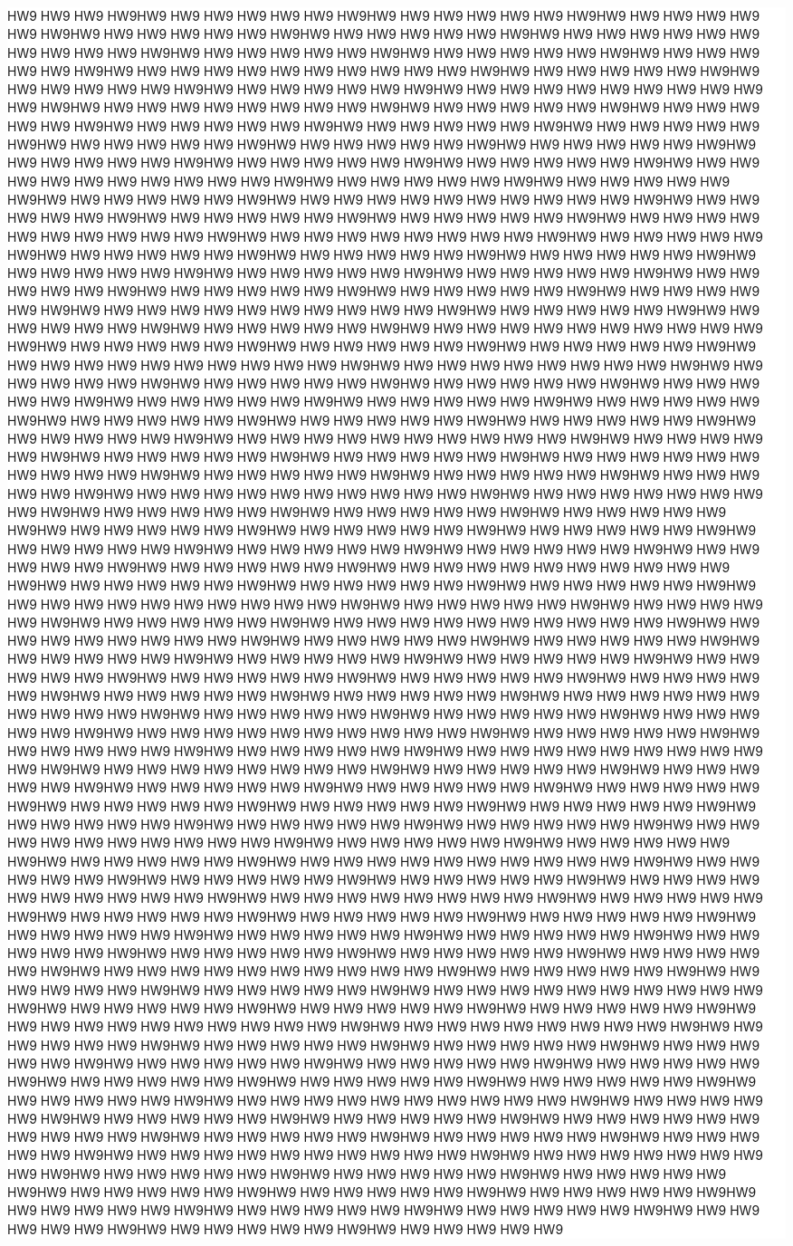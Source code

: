 HW9 HW9 HW9 HW9HW9 HW9 HW9 HW9 HW9 HW9 HW9HW9 HW9 HW9 HW9 HW9 HW9 HW9HW9 HW9 HW9 HW9 HW9 HW9 HW9HW9 HW9 HW9 HW9 HW9 HW9 HW9HW9 HW9 HW9 HW9 HW9 HW9 HW9HW9 HW9 HW9 HW9 HW9 HW9 HW9 HW9 HW9 HW9 HW9 HW9HW9 HW9 HW9 HW9 HW9 HW9 HW9HW9 HW9 HW9 HW9 HW9 HW9 HW9HW9 HW9 HW9 HW9 HW9 HW9 HW9HW9 HW9 HW9 HW9 HW9 HW9 HW9 HW9 HW9 HW9 HW9 HW9HW9 HW9 HW9 HW9 HW9 HW9 HW9HW9 HW9 HW9 HW9 HW9 HW9 HW9HW9 HW9 HW9 HW9 HW9 HW9 HW9HW9 HW9 HW9 HW9 HW9 HW9 HW9 HW9 HW9 HW9 HW9 HW9HW9 HW9 HW9  HW9 HW9 HW9 HW9 HW9 HW9 HW9HW9 HW9 HW9 HW9 HW9 HW9 HW9HW9 HW9 HW9 HW9 HW9 HW9 HW9HW9 HW9 HW9 HW9 HW9 HW9 HW9HW9 HW9 HW9 HW9 HW9 HW9 HW9HW9 HW9 HW9 HW9 HW9 HW9 HW9HW9 HW9 HW9 HW9 HW9 HW9 HW9HW9 HW9 HW9 HW9 HW9 HW9 HW9HW9 HW9 HW9 HW9 HW9 HW9 HW9HW9 HW9 HW9 HW9 HW9 HW9 HW9HW9 HW9 HW9 HW9 HW9 HW9 HW9HW9 HW9 HW9 HW9 HW9 HW9 HW9HW9 HW9 HW9 HW9 HW9 HW9 HW9 HW9 HW9 HW9 HW9 HW9HW9 HW9 HW9 HW9 HW9 HW9 HW9HW9 HW9 HW9 HW9 HW9 HW9 HW9HW9 HW9 HW9 HW9 HW9 HW9 HW9HW9 HW9 HW9 HW9 HW9 HW9 HW9 HW9 HW9 HW9 HW9 HW9HW9 HW9 HW9 HW9 HW9 HW9 HW9HW9 HW9 HW9 HW9 HW9 HW9 HW9HW9 HW9 HW9 HW9 HW9 HW9 HW9HW9 HW9 HW9 HW9 HW9 HW9 HW9 HW9 HW9 HW9 HW9 HW9HW9 HW9 HW9  HW9 HW9 HW9 HW9 HW9 HW9 HW9HW9 HW9 HW9 HW9 HW9 HW9 HW9HW9 HW9 HW9 HW9 HW9 HW9 HW9HW9 HW9 HW9 HW9 HW9 HW9 HW9HW9 HW9 HW9 HW9 HW9 HW9 HW9HW9 HW9 HW9 HW9 HW9 HW9 HW9HW9 HW9 HW9 HW9 HW9 HW9 HW9HW9 HW9 HW9 HW9 HW9 HW9 HW9HW9 HW9 HW9 HW9 HW9 HW9 HW9HW9 HW9 HW9 HW9 HW9 HW9 HW9HW9 HW9 HW9 HW9 HW9 HW9 HW9HW9 HW9 HW9 HW9 HW9 HW9 HW9HW9 HW9 HW9 HW9 HW9 HW9 HW9 HW9 HW9 HW9 HW9 HW9HW9 HW9 HW9 HW9 HW9 HW9 HW9HW9 HW9 HW9 HW9 HW9 HW9 HW9HW9 HW9 HW9 HW9 HW9 HW9 HW9HW9 HW9 HW9 HW9 HW9 HW9 HW9 HW9 HW9 HW9 HW9 HW9HW9 HW9 HW9 HW9 HW9 HW9 HW9HW9 HW9 HW9 HW9 HW9 HW9 HW9HW9 HW9 HW9 HW9 HW9 HW9 HW9HW9 HW9 HW9 HW9 HW9 HW9 HW9 HW9 HW9 HW9 HW9 HW9HW9 HW9 HW9  HW9 HW9 HW9 HW9 HW9 HW9 HW9HW9 HW9 HW9 HW9 HW9 HW9 HW9HW9 HW9 HW9 HW9 HW9 HW9 HW9HW9 HW9 HW9 HW9 HW9 HW9 HW9HW9 HW9 HW9 HW9 HW9 HW9 HW9HW9 HW9 HW9 HW9 HW9 HW9 HW9HW9 HW9 HW9 HW9 HW9 HW9 HW9HW9 HW9 HW9 HW9 HW9 HW9 HW9HW9 HW9 HW9 HW9 HW9 HW9 HW9HW9 HW9 HW9 HW9 HW9 HW9 HW9HW9 HW9 HW9 HW9 HW9 HW9 HW9HW9 HW9 HW9 HW9 HW9 HW9 HW9HW9 HW9 HW9 HW9 HW9 HW9 HW9 HW9 HW9 HW9 HW9 HW9HW9 HW9 HW9 HW9 HW9 HW9 HW9HW9 HW9 HW9 HW9 HW9 HW9 HW9HW9 HW9 HW9 HW9 HW9 HW9 HW9HW9 HW9 HW9 HW9 HW9 HW9 HW9 HW9 HW9 HW9 HW9 HW9HW9 HW9 HW9 HW9 HW9 HW9 HW9HW9 HW9 HW9 HW9 HW9 HW9 HW9HW9 HW9 HW9 HW9 HW9 HW9 HW9HW9 HW9 HW9 HW9 HW9 HW9 HW9 HW9 HW9 HW9 HW9 HW9HW9 HW9 HW9  HW9 HW9 HW9 HW9 HW9 HW9 HW9HW9 HW9 HW9 HW9 HW9 HW9 HW9HW9 HW9 HW9 HW9 HW9 HW9 HW9HW9 HW9 HW9 HW9 HW9 HW9 HW9HW9 HW9 HW9 HW9 HW9 HW9 HW9HW9 HW9 HW9 HW9 HW9 HW9 HW9HW9 HW9 HW9 HW9 HW9 HW9 HW9HW9 HW9 HW9 HW9 HW9 HW9 HW9HW9 HW9 HW9 HW9 HW9 HW9 HW9HW9 HW9 HW9 HW9 HW9 HW9 HW9HW9 HW9 HW9 HW9 HW9 HW9 HW9HW9 HW9 HW9 HW9 HW9 HW9 HW9HW9 HW9 HW9 HW9 HW9 HW9 HW9 HW9 HW9 HW9 HW9 HW9HW9 HW9 HW9 HW9 HW9 HW9 HW9HW9 HW9 HW9 HW9 HW9 HW9 HW9HW9 HW9 HW9 HW9 HW9 HW9 HW9HW9 HW9 HW9 HW9 HW9 HW9 HW9 HW9 HW9 HW9 HW9 HW9HW9 HW9 HW9 HW9 HW9 HW9 HW9HW9 HW9 HW9 HW9 HW9 HW9 HW9HW9 HW9 HW9 HW9 HW9 HW9 HW9HW9 HW9 HW9 HW9 HW9 HW9 HW9 HW9 HW9 HW9 HW9 HW9HW9 HW9 HW9  HW9 HW9 HW9 HW9 HW9 HW9 HW9HW9 HW9 HW9 HW9 HW9 HW9 HW9HW9 HW9 HW9 HW9 HW9 HW9 HW9HW9 HW9 HW9 HW9 HW9 HW9 HW9HW9 HW9 HW9 HW9 HW9 HW9 HW9HW9 HW9 HW9 HW9 HW9 HW9 HW9HW9 HW9 HW9 HW9 HW9 HW9 HW9HW9 HW9 HW9 HW9 HW9 HW9 HW9HW9 HW9 HW9 HW9 HW9 HW9 HW9HW9 HW9 HW9 HW9 HW9 HW9 HW9HW9 HW9 HW9 HW9 HW9 HW9 HW9HW9 HW9 HW9 HW9 HW9 HW9 HW9HW9 HW9 HW9 HW9 HW9 HW9 HW9 HW9 HW9 HW9 HW9 HW9HW9 HW9 HW9 HW9 HW9 HW9 HW9HW9 HW9 HW9 HW9 HW9 HW9 HW9HW9 HW9 HW9 HW9 HW9 HW9 HW9HW9 HW9 HW9 HW9 HW9 HW9 HW9 HW9 HW9 HW9 HW9 HW9HW9 HW9 HW9 HW9 HW9 HW9 HW9HW9 HW9 HW9 HW9 HW9 HW9 HW9HW9 HW9 HW9 HW9 HW9 HW9 HW9HW9 HW9 HW9 HW9 HW9 HW9 HW9 HW9 HW9 HW9 HW9 HW9HW9 HW9 HW9  HW9 HW9 HW9 HW9 HW9 HW9 HW9HW9 HW9 HW9 HW9 HW9 HW9 HW9HW9 HW9 HW9 HW9 HW9 HW9 HW9HW9 HW9 HW9 HW9 HW9 HW9 HW9HW9 HW9 HW9 HW9 HW9 HW9 HW9HW9 HW9 HW9 HW9 HW9 HW9 HW9HW9 HW9 HW9 HW9 HW9 HW9 HW9HW9 HW9 HW9 HW9 HW9 HW9 HW9HW9 HW9 HW9 HW9 HW9 HW9 HW9HW9 HW9 HW9 HW9 HW9 HW9 HW9HW9 HW9 HW9 HW9 HW9 HW9 HW9HW9 HW9 HW9 HW9 HW9 HW9 HW9HW9 HW9 HW9 HW9 HW9 HW9 HW9 HW9 HW9 HW9 HW9 HW9HW9 HW9 HW9 HW9 HW9 HW9 HW9HW9 HW9 HW9 HW9 HW9 HW9 HW9HW9 HW9 HW9 HW9 HW9 HW9 HW9HW9 HW9 HW9 HW9 HW9 HW9 HW9 HW9 HW9 HW9 HW9 HW9HW9 HW9 HW9 HW9 HW9 HW9 HW9HW9 HW9 HW9 HW9 HW9 HW9 HW9HW9 HW9 HW9 HW9 HW9 HW9 HW9HW9 HW9 HW9 HW9 HW9 HW9 HW9 HW9 HW9 HW9 HW9 HW9HW9 HW9 HW9  HW9 HW9 HW9 HW9 HW9 HW9 HW9HW9 HW9 HW9 HW9 HW9 HW9 HW9HW9 HW9 HW9 HW9 HW9 HW9 HW9HW9 HW9 HW9 HW9 HW9 HW9 HW9HW9 HW9 HW9 HW9 HW9 HW9 HW9HW9 HW9 HW9 HW9 HW9 HW9 HW9HW9 HW9 HW9 HW9 HW9 HW9 HW9HW9 HW9 HW9 HW9 HW9 HW9 HW9HW9 HW9 HW9 HW9 HW9 HW9 HW9HW9 HW9 HW9 HW9 HW9 HW9 HW9HW9 HW9 HW9 HW9 HW9 HW9 HW9HW9 HW9 HW9 HW9 HW9 HW9 HW9HW9 HW9 HW9 HW9 HW9 HW9 HW9 HW9 HW9 HW9 HW9 HW9HW9 HW9 HW9 HW9 HW9 HW9 HW9HW9 HW9 HW9 HW9 HW9 HW9 HW9HW9 HW9 HW9 HW9 HW9 HW9 HW9HW9 HW9 HW9 HW9 HW9 HW9 HW9 HW9 HW9 HW9 HW9 HW9HW9 HW9 HW9 HW9 HW9 HW9 HW9HW9 HW9 HW9 HW9 HW9 HW9 HW9HW9 HW9 HW9 HW9 HW9 HW9 HW9HW9 HW9 HW9 HW9 HW9 HW9 HW9 HW9 HW9 HW9 HW9 HW9HW9 HW9 HW9  HW9 HW9 HW9 HW9 HW9 HW9 HW9HW9 HW9 HW9 HW9 HW9 HW9 HW9HW9 HW9 HW9 HW9 HW9 HW9 HW9HW9 HW9 HW9 HW9 HW9 HW9 HW9HW9 HW9 HW9 HW9 HW9 HW9 HW9HW9 HW9 HW9 HW9 HW9 HW9 HW9HW9 HW9 HW9 HW9 HW9 HW9 HW9HW9 HW9 HW9 HW9 HW9 HW9 HW9HW9 HW9 HW9 HW9 HW9 HW9 HW9HW9 HW9 HW9 HW9 HW9 HW9 HW9HW9 HW9 HW9 HW9 HW9 HW9 HW9HW9 HW9 HW9 HW9 HW9 HW9 HW9HW9 HW9 HW9 HW9 HW9 HW9 HW9 HW9 HW9 HW9 HW9 HW9HW9 HW9 HW9 HW9 HW9 HW9 HW9HW9 HW9 HW9 HW9 HW9 HW9 HW9HW9 HW9 HW9 HW9 HW9 HW9 HW9HW9 HW9 HW9 HW9 HW9 HW9 HW9 HW9 HW9 HW9 HW9 HW9HW9 HW9 HW9 HW9 HW9 HW9 HW9HW9 HW9 HW9 HW9 HW9 HW9 HW9HW9 HW9 HW9 HW9 HW9 HW9 HW9HW9 HW9 HW9 HW9 HW9 HW9 HW9 HW9 HW9 HW9 HW9 HW9HW9 HW9 HW9  HW9 HW9 HW9 HW9 HW9 HW9 HW9HW9 HW9 HW9 HW9 HW9 HW9 HW9HW9 HW9 HW9 HW9 HW9 HW9 HW9HW9 HW9 HW9 HW9 HW9 HW9 HW9HW9 HW9 HW9 HW9 HW9 HW9 HW9HW9 HW9 HW9 HW9 HW9 HW9 HW9HW9 HW9 HW9 HW9 HW9 HW9 HW9HW9 HW9 HW9 HW9 HW9 HW9 HW9HW9 HW9 HW9 HW9 HW9 HW9 HW9HW9 HW9 HW9 HW9 HW9 HW9 HW9HW9 HW9 HW9 HW9 HW9 HW9 HW9HW9 HW9 HW9 HW9 HW9 HW9 HW9HW9 HW9 HW9 HW9 HW9 HW9